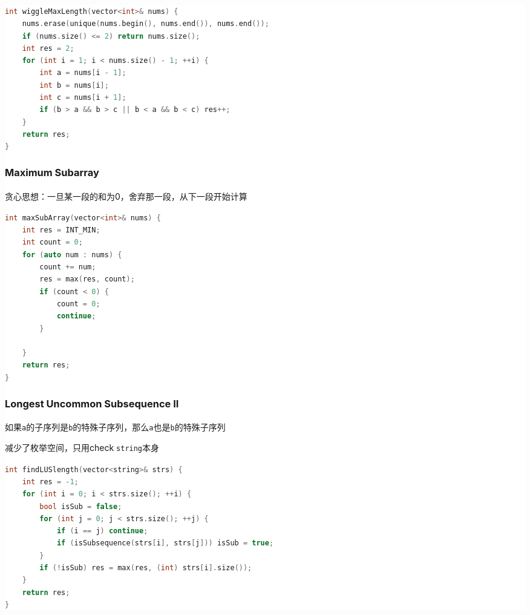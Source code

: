 ```cpp
int wiggleMaxLength(vector<int>& nums) {
    nums.erase(unique(nums.begin(), nums.end()), nums.end());
    if (nums.size() <= 2) return nums.size();
    int res = 2;
    for (int i = 1; i < nums.size() - 1; ++i) {
        int a = nums[i - 1];
        int b = nums[i];
        int c = nums[i + 1];
        if (b > a && b > c || b < a && b < c) res++;
    }
    return res;
}
```

### **Maximum Subarray**

贪心思想：一旦某一段的和为0，舍弃那一段，从下一段开始计算

```cpp
int maxSubArray(vector<int>& nums) {
    int res = INT_MIN;
    int count = 0;
    for (auto num : nums) {
        count += num;
        res = max(res, count);
        if (count < 0) {
            count = 0;
            continue;
        }
        
    }
    return res;
}
```

### **Longest Uncommon Subsequence II**

如果`a`的子序列是`b`的特殊子序列，那么`a`也是`b`的特殊子序列

减少了枚举空间，只用check `string`本身

```cpp
int findLUSlength(vector<string>& strs) {
    int res = -1;
    for (int i = 0; i < strs.size(); ++i) {
        bool isSub = false;
        for (int j = 0; j < strs.size(); ++j) {
            if (i == j) continue;
            if (isSubsequence(strs[i], strs[j])) isSub = true;
        }
        if (!isSub) res = max(res, (int) strs[i].size());
    }
    return res;  
}
```
